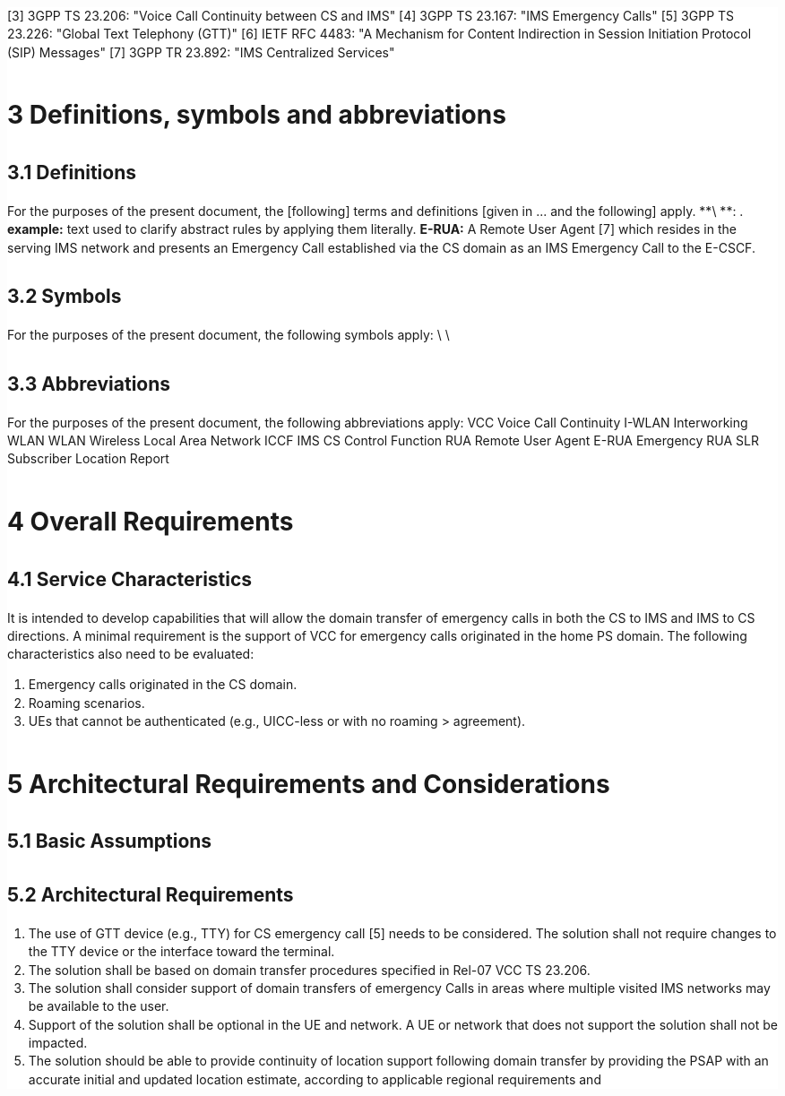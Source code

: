 [3] 3GPP TS 23.206: "Voice Call Continuity between CS and IMS"
[4] 3GPP TS 23.167: "IMS Emergency Calls"
[5] 3GPP TS 23.226: "Global Text Telephony (GTT)"
[6] IETF RFC 4483: "A Mechanism for Content Indirection in Session Initiation
Protocol (SIP) Messages"
[7] 3GPP TR 23.892: "IMS Centralized Services"
# 3 Definitions, symbols and abbreviations
## 3.1 Definitions
For the purposes of the present document, the [following] terms and
definitions [given in ... and the following] apply.
**\ **: \.
**example:** text used to clarify abstract rules by applying them literally.
**E-RUA:** A Remote User Agent [7] which resides in the serving IMS network
and presents an Emergency Call established via the CS domain as an IMS
Emergency Call to the E-CSCF.
## 3.2 Symbols
For the purposes of the present document, the following symbols apply:
\ \
## 3.3 Abbreviations
For the purposes of the present document, the following abbreviations apply:
VCC Voice Call Continuity
I-WLAN Interworking WLAN
WLAN Wireless Local Area Network
ICCF IMS CS Control Function
RUA Remote User Agent
E-RUA Emergency RUA
SLR Subscriber Location Report
# 4 Overall Requirements
## 4.1 Service Characteristics
It is intended to develop capabilities that will allow the domain transfer of
emergency calls in both the CS to IMS and IMS to CS directions. A minimal
requirement is the support of VCC for emergency calls originated in the home
PS domain. The following characteristics also need to be evaluated:
1) Emergency calls originated in the CS domain.
2) Roaming scenarios.
3) UEs that cannot be authenticated (e.g., UICC-less or with no roaming >
agreement).
# 5 Architectural Requirements and Considerations
## 5.1 Basic Assumptions
## 5.2 Architectural Requirements
1) The use of GTT device (e.g., TTY) for CS emergency call [5] needs to be
considered. The solution shall not require changes to the TTY device or the
interface toward the terminal.
2) The solution shall be based on domain transfer procedures specified in
Rel-07 VCC TS 23.206.
3) The solution shall consider support of domain transfers of emergency Calls
in areas where multiple visited IMS networks may be available to the user.
4) Support of the solution shall be optional in the UE and network. A UE or
network that does not support the solution shall not be impacted.
5) The solution should be able to provide continuity of location support
following domain transfer by providing the PSAP with an accurate initial and
updated location estimate, according to applicable regional requirements and